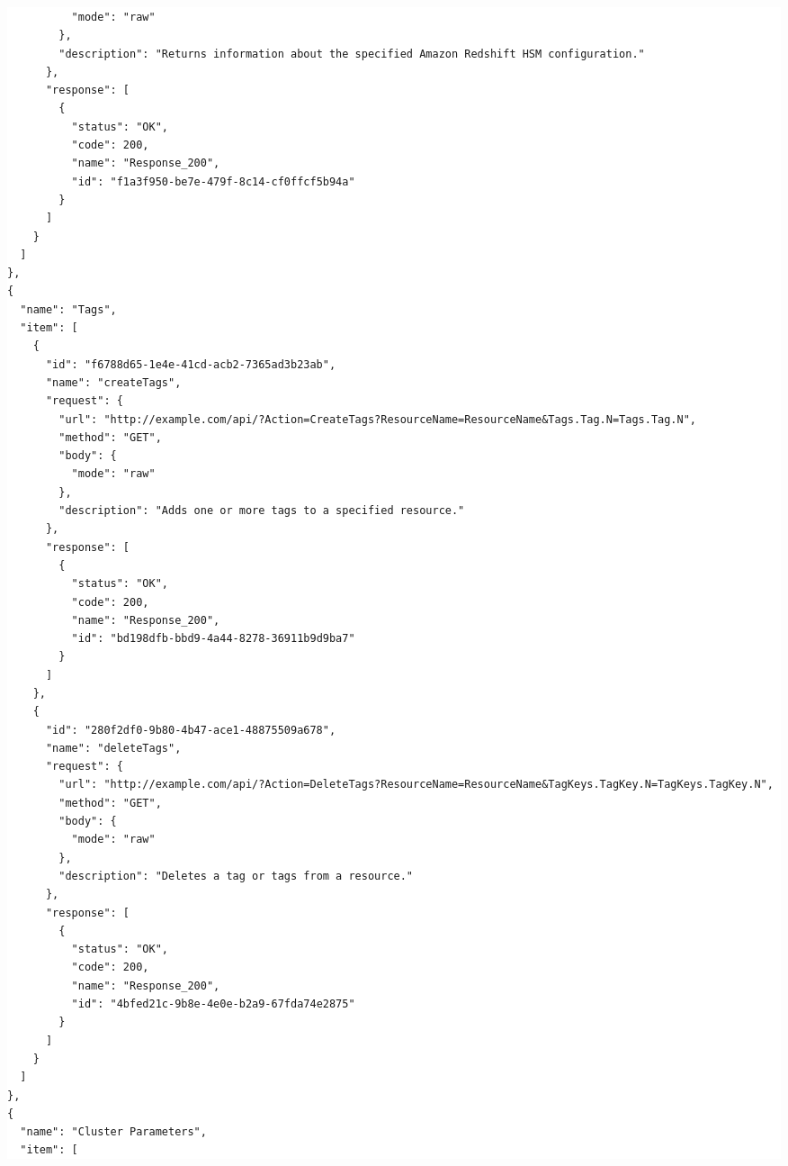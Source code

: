               "mode": "raw"
            },
            "description": "Returns information about the specified Amazon Redshift HSM configuration."
          },
          "response": [
            {
              "status": "OK",
              "code": 200,
              "name": "Response_200",
              "id": "f1a3f950-be7e-479f-8c14-cf0ffcf5b94a"
            }
          ]
        }
      ]
    },
    {
      "name": "Tags",
      "item": [
        {
          "id": "f6788d65-1e4e-41cd-acb2-7365ad3b23ab",
          "name": "createTags",
          "request": {
            "url": "http://example.com/api/?Action=CreateTags?ResourceName=ResourceName&Tags.Tag.N=Tags.Tag.N",
            "method": "GET",
            "body": {
              "mode": "raw"
            },
            "description": "Adds one or more tags to a specified resource."
          },
          "response": [
            {
              "status": "OK",
              "code": 200,
              "name": "Response_200",
              "id": "bd198dfb-bbd9-4a44-8278-36911b9d9ba7"
            }
          ]
        },
        {
          "id": "280f2df0-9b80-4b47-ace1-48875509a678",
          "name": "deleteTags",
          "request": {
            "url": "http://example.com/api/?Action=DeleteTags?ResourceName=ResourceName&TagKeys.TagKey.N=TagKeys.TagKey.N",
            "method": "GET",
            "body": {
              "mode": "raw"
            },
            "description": "Deletes a tag or tags from a resource."
          },
          "response": [
            {
              "status": "OK",
              "code": 200,
              "name": "Response_200",
              "id": "4bfed21c-9b8e-4e0e-b2a9-67fda74e2875"
            }
          ]
        }
      ]
    },
    {
      "name": "Cluster Parameters",
      "item": [